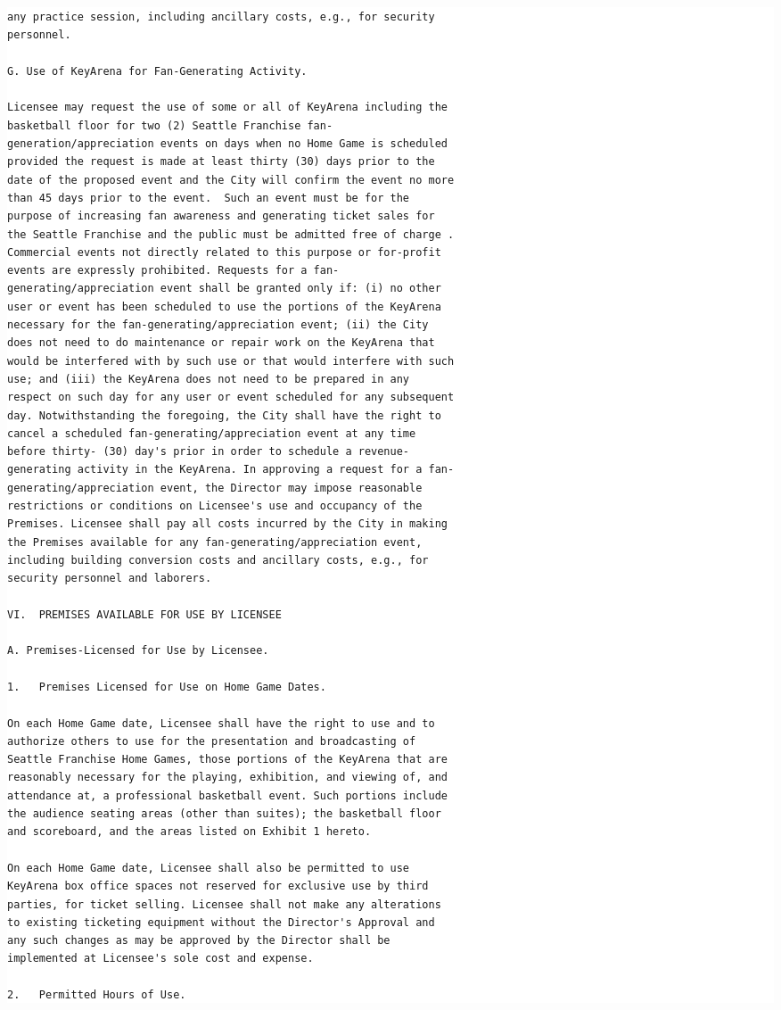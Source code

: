     any practice session, including ancillary costs, e.g., for security  
    personnel.  
  
    G. Use of KeyArena for Fan-Generating Activity.  
  
    Licensee may request the use of some or all of KeyArena including the  
    basketball floor for two (2) Seattle Franchise fan-  
    generation/appreciation events on days when no Home Game is scheduled  
    provided the request is made at least thirty (30) days prior to the  
    date of the proposed event and the City will confirm the event no more  
    than 45 days prior to the event.  Such an event must be for the  
    purpose of increasing fan awareness and generating ticket sales for  
    the Seattle Franchise and the public must be admitted free of charge .  
    Commercial events not directly related to this purpose or for-profit  
    events are expressly prohibited. Requests for a fan-  
    generating/appreciation event shall be granted only if: (i) no other  
    user or event has been scheduled to use the portions of the KeyArena  
    necessary for the fan-generating/appreciation event; (ii) the City  
    does not need to do maintenance or repair work on the KeyArena that  
    would be interfered with by such use or that would interfere with such  
    use; and (iii) the KeyArena does not need to be prepared in any  
    respect on such day for any user or event scheduled for any subsequent  
    day. Notwithstanding the foregoing, the City shall have the right to  
    cancel a scheduled fan-generating/appreciation event at any time  
    before thirty- (30) day's prior in order to schedule a revenue-  
    generating activity in the KeyArena. In approving a request for a fan-  
    generating/appreciation event, the Director may impose reasonable  
    restrictions or conditions on Licensee's use and occupancy of the  
    Premises. Licensee shall pay all costs incurred by the City in making  
    the Premises available for any fan-generating/appreciation event,  
    including building conversion costs and ancillary costs, e.g., for  
    security personnel and laborers.  
  
    VI.  PREMISES AVAILABLE FOR USE BY LICENSEE  
  
    A. Premises-Licensed for Use by Licensee.  
  
    1.   Premises Licensed for Use on Home Game Dates.  
  
    On each Home Game date, Licensee shall have the right to use and to  
    authorize others to use for the presentation and broadcasting of  
    Seattle Franchise Home Games, those portions of the KeyArena that are  
    reasonably necessary for the playing, exhibition, and viewing of, and  
    attendance at, a professional basketball event. Such portions include  
    the audience seating areas (other than suites); the basketball floor  
    and scoreboard, and the areas listed on Exhibit 1 hereto.  
  
    On each Home Game date, Licensee shall also be permitted to use  
    KeyArena box office spaces not reserved for exclusive use by third  
    parties, for ticket selling. Licensee shall not make any alterations  
    to existing ticketing equipment without the Director's Approval and  
    any such changes as may be approved by the Director shall be  
    implemented at Licensee's sole cost and expense.  
  
    2.   Permitted Hours of Use.  
  
